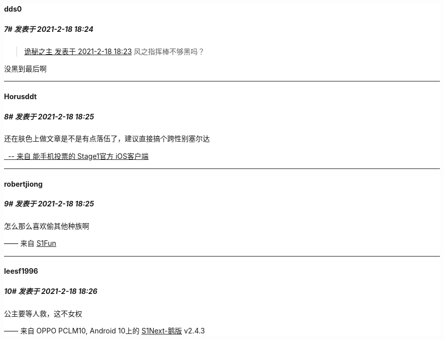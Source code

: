 ####  dds0  
##### 7#       发表于 2021-2-18 18:24



<blockquote><a href="httphttps://bbs.saraba1st.com/2b/forum.php?mod=redirect&amp;goto=findpost&amp;pid=50368428&amp;ptid=1988435" target="_blank">诡秘之主 发表于 2021-2-18 18:23</a>
风之指挥棒不够黑吗？</blockquote>
没黑到最后啊







*****

####  Horusddt  
##### 8#       发表于 2021-2-18 18:25




还在肤色上做文章是不是有点落伍了，建议直接搞个跨性别塞尔达

[  -- 来自 能手机投票的 Stage1官方 iOS客户端](https://itunes.apple.com/fi/app/saraba1st/id1221237470?mt=8)







*****

####  robertjiong  
##### 9#       发表于 2021-2-18 18:25




怎么那么喜欢偷其他种族啊

—— 来自 [S1Fun](https://s1fun.koalcat.com)







*****

####  leesf1996  
##### 10#       发表于 2021-2-18 18:26




公主要等人救，这不女权

—— 来自 OPPO PCLM10, Android 10上的 [S1Next-鹅版](https://github.com/ykrank/S1-Next/releases) v2.4.3





